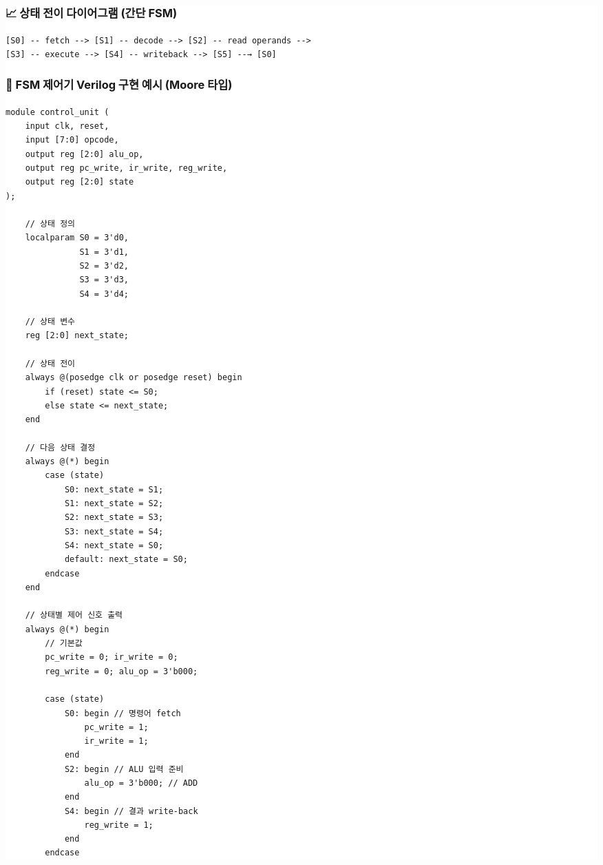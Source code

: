 ### 📈 상태 전이 다이어그램 (간단 FSM)

```
[S0] -- fetch --> [S1] -- decode --> [S2] -- read operands -->
[S3] -- execute --> [S4] -- writeback --> [S5] --→ [S0]
```

### 🔧 FSM 제어기 Verilog 구현 예시 (Moore 타입)

```
module control_unit (
    input clk, reset,
    input [7:0] opcode,
    output reg [2:0] alu_op,
    output reg pc_write, ir_write, reg_write,
    output reg [2:0] state
);

    // 상태 정의
    localparam S0 = 3'd0,
               S1 = 3'd1,
               S2 = 3'd2,
               S3 = 3'd3,
               S4 = 3'd4;

    // 상태 변수
    reg [2:0] next_state;

    // 상태 전이
    always @(posedge clk or posedge reset) begin
        if (reset) state <= S0;
        else state <= next_state;
    end

    // 다음 상태 결정
    always @(*) begin
        case (state)
            S0: next_state = S1;
            S1: next_state = S2;
            S2: next_state = S3;
            S3: next_state = S4;
            S4: next_state = S0;
            default: next_state = S0;
        endcase
    end

    // 상태별 제어 신호 출력
    always @(*) begin
        // 기본값
        pc_write = 0; ir_write = 0;
        reg_write = 0; alu_op = 3'b000;

        case (state)
            S0: begin // 명령어 fetch
                pc_write = 1;
                ir_write = 1;
            end
            S2: begin // ALU 입력 준비
                alu_op = 3'b000; // ADD
            end
            S4: begin // 결과 write-back
                reg_write = 1;
            end
        endcase
```